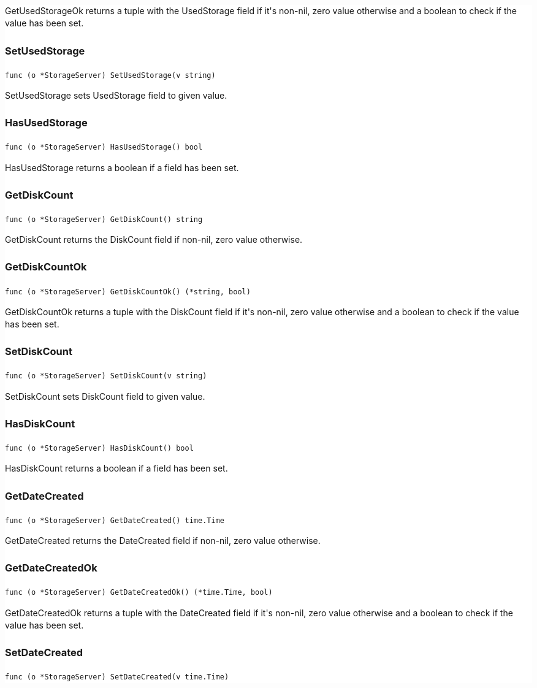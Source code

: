 GetUsedStorageOk returns a tuple with the UsedStorage field if it's non-nil, zero value otherwise
and a boolean to check if the value has been set.

### SetUsedStorage

`func (o *StorageServer) SetUsedStorage(v string)`

SetUsedStorage sets UsedStorage field to given value.

### HasUsedStorage

`func (o *StorageServer) HasUsedStorage() bool`

HasUsedStorage returns a boolean if a field has been set.

### GetDiskCount

`func (o *StorageServer) GetDiskCount() string`

GetDiskCount returns the DiskCount field if non-nil, zero value otherwise.

### GetDiskCountOk

`func (o *StorageServer) GetDiskCountOk() (*string, bool)`

GetDiskCountOk returns a tuple with the DiskCount field if it's non-nil, zero value otherwise
and a boolean to check if the value has been set.

### SetDiskCount

`func (o *StorageServer) SetDiskCount(v string)`

SetDiskCount sets DiskCount field to given value.

### HasDiskCount

`func (o *StorageServer) HasDiskCount() bool`

HasDiskCount returns a boolean if a field has been set.

### GetDateCreated

`func (o *StorageServer) GetDateCreated() time.Time`

GetDateCreated returns the DateCreated field if non-nil, zero value otherwise.

### GetDateCreatedOk

`func (o *StorageServer) GetDateCreatedOk() (*time.Time, bool)`

GetDateCreatedOk returns a tuple with the DateCreated field if it's non-nil, zero value otherwise
and a boolean to check if the value has been set.

### SetDateCreated

`func (o *StorageServer) SetDateCreated(v time.Time)`
